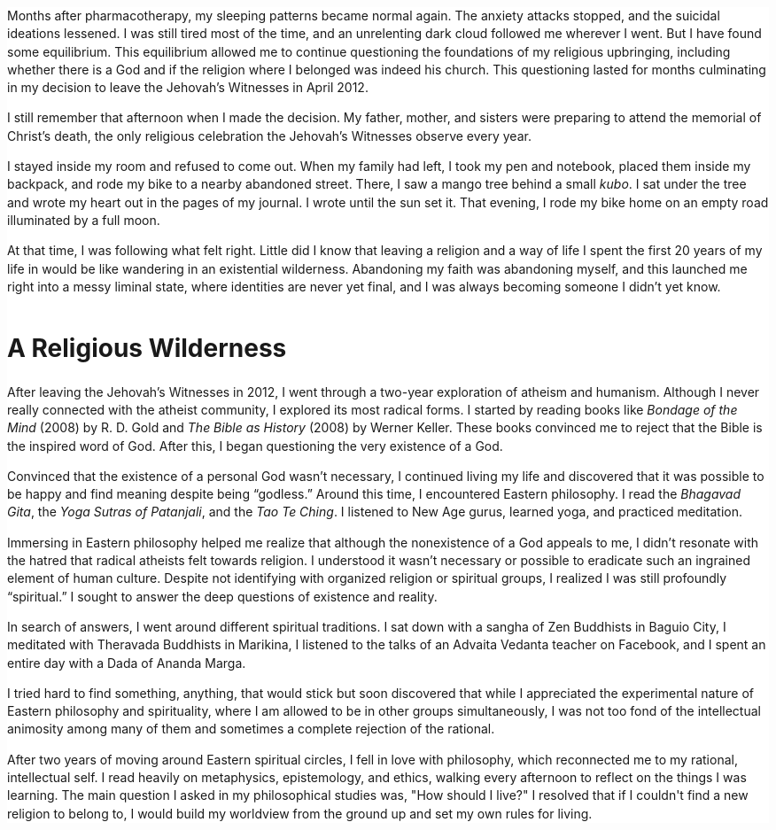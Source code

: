 Months after pharmacotherapy, my sleeping patterns became normal again. The anxiety attacks stopped, and the suicidal ideations lessened. I was still tired most of the time, and an unrelenting dark cloud followed me wherever I went. But I have found some equilibrium. This equilibrium allowed me to continue questioning the foundations of my religious upbringing, including whether there is a God and if the religion where I belonged was indeed his church. This questioning lasted for months culminating in my decision to leave the Jehovah’s Witnesses in April 2012.

I still remember that afternoon when I made the decision. My father, mother, and sisters were preparing to attend the memorial of Christ’s death, the only religious celebration the Jehovah’s Witnesses observe every year.

I stayed inside my room and refused to come out. When my family had left, I took my pen and notebook, placed them inside my backpack, and rode my bike to a nearby abandoned street. There, I saw a mango tree behind a small _kubo_. I sat under the tree and wrote my heart out in the pages of my journal. I wrote until the sun set it. That evening, I rode my bike home on an empty road illuminated by a full moon.

At that time, I was following what felt right. Little did I know that leaving a religion and a way of life I spent the first 20 years of my life in would be like wandering in an existential wilderness. Abandoning my faith was abandoning myself, and this launched me right into a messy liminal state, where identities are never yet final, and I was always becoming someone I didn’t yet know.

# A Religious Wilderness

After leaving the Jehovah’s Witnesses in 2012, I went through a two-year exploration of atheism and humanism. Although I never really connected with the atheist community, I explored its most radical forms. I started by reading books like _Bondage of the Mind_ (2008) by R. D. Gold and _The Bible as History_ (2008) by Werner Keller. These books convinced me to reject that the Bible is the inspired word of God. After this, I began questioning the very existence of a God.

Convinced that the existence of a personal God wasn’t necessary, I continued living my life and discovered that it was possible to be happy and find meaning despite being “godless.” Around this time, I encountered Eastern philosophy. I read the _Bhagavad Gita_, the _Yoga Sutras of Patanjali_, and the _Tao Te Ching_. I listened to New Age gurus, learned yoga, and practiced meditation.

Immersing in Eastern philosophy helped me realize that although the nonexistence of a God appeals to me, I didn’t resonate with the hatred that radical atheists felt towards religion. I understood it wasn’t necessary or possible to eradicate such an ingrained element of human culture. Despite not identifying with organized religion or spiritual groups, I realized I was still profoundly “spiritual.” I sought to answer the deep questions of existence and reality.

In search of answers, I went around different spiritual traditions. I sat down with a sangha of Zen Buddhists in Baguio City, I meditated with Theravada Buddhists in Marikina, I listened to the talks of an Advaita Vedanta teacher on Facebook, and I spent an entire day with a Dada of Ananda Marga.

I tried hard to find something, anything, that would stick but soon discovered that while I appreciated the experimental nature of Eastern philosophy and spirituality, where I am allowed to be in other groups simultaneously, I was not too fond of the intellectual animosity among many of them and sometimes a complete rejection of the rational.

After two years of moving around Eastern spiritual circles, I fell in love with philosophy, which reconnected me to my rational, intellectual self. I read heavily on metaphysics, epistemology, and ethics, walking every afternoon to reflect on the things I was learning. The main question I asked in my philosophical studies was, "How should I live?" I resolved that if I couldn't find a new religion to belong to, I would build my worldview from the ground up and set my own rules for living.
